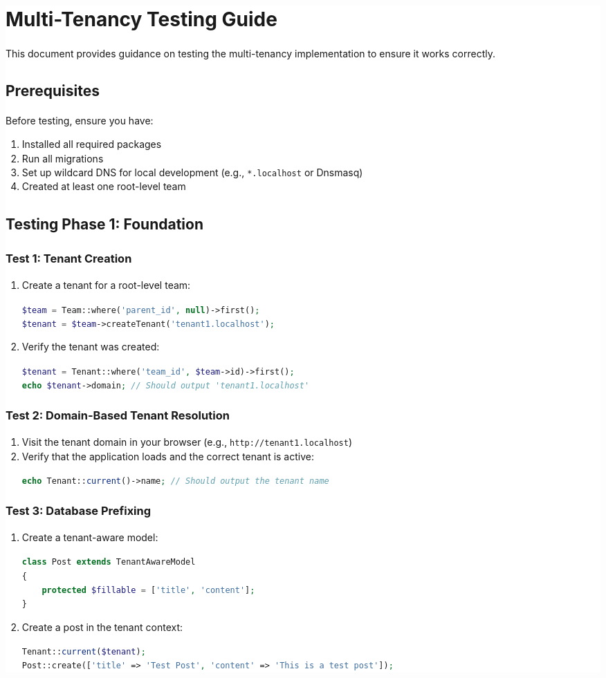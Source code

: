 # Multi-Tenancy Testing Guide

This document provides guidance on testing the multi-tenancy implementation to ensure it works correctly.

## Prerequisites

Before testing, ensure you have:

1. Installed all required packages
2. Run all migrations
3. Set up wildcard DNS for local development (e.g., `*.localhost` or Dnsmasq)
4. Created at least one root-level team

## Testing Phase 1: Foundation

### Test 1: Tenant Creation

1. Create a tenant for a root-level team:
   ```php
   $team = Team::where('parent_id', null)->first();
   $tenant = $team->createTenant('tenant1.localhost');
   ```

2. Verify the tenant was created:
   ```php
   $tenant = Tenant::where('team_id', $team->id)->first();
   echo $tenant->domain; // Should output 'tenant1.localhost'
   ```

### Test 2: Domain-Based Tenant Resolution

1. Visit the tenant domain in your browser (e.g., `http://tenant1.localhost`)
2. Verify that the application loads and the correct tenant is active:
   ```php
   echo Tenant::current()->name; // Should output the tenant name
   ```

### Test 3: Database Prefixing

1. Create a tenant-aware model:
   ```php
   class Post extends TenantAwareModel
   {
       protected $fillable = ['title', 'content'];
   }
   ```

2. Create a post in the tenant context:
   ```php
   Tenant::current($tenant);
   Post::create(['title' => 'Test Post', 'content' => 'This is a test post']);
   ```
